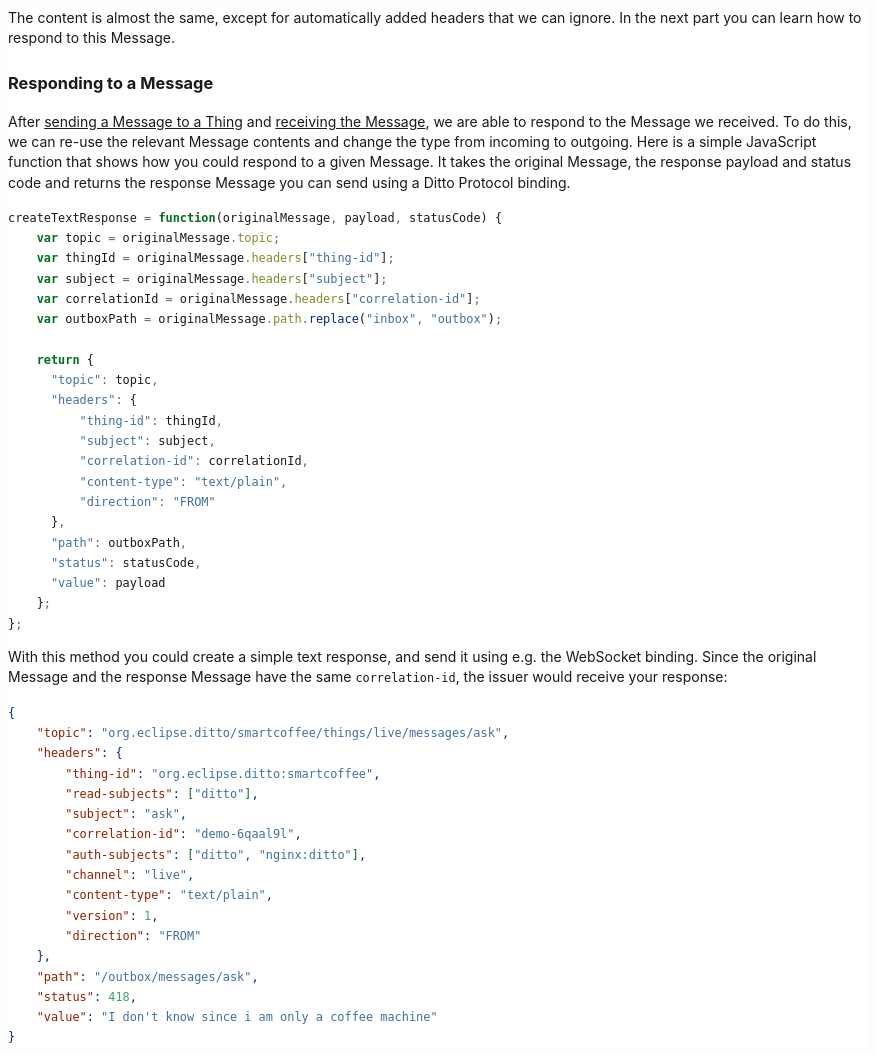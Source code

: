 The content is almost the same, except for automatically added headers that we can ignore.
In the next part you can learn how to respond to this Message.


### Responding to a Message

After [sending a Message to a Thing](#sending-a-message-to-a-thing) and 
[receiving the Message](#receiving-a-message), we are able to respond to the
Message we received. To do this, we can re-use the relevant Message contents 
and change the type from incoming to outgoing. Here is a simple JavaScript
function that shows how you could respond to a given Message. It takes
the original Message, the response payload and status code and returns the
response Message you can send using a Ditto Protocol binding.

```javascript
createTextResponse = function(originalMessage, payload, statusCode) {
    var topic = originalMessage.topic;
    var thingId = originalMessage.headers["thing-id"];
    var subject = originalMessage.headers["subject"];
    var correlationId = originalMessage.headers["correlation-id"];
    var outboxPath = originalMessage.path.replace("inbox", "outbox");
    
    return {
      "topic": topic,
      "headers": {
          "thing-id": thingId,
          "subject": subject,
          "correlation-id": correlationId,
          "content-type": "text/plain",
          "direction": "FROM"
      },
      "path": outboxPath,
      "status": statusCode,
      "value": payload
    };
};
```

With this method you could create a simple text response, and send it
using e.g. the WebSocket binding. Since the original Message and the response
Message have the same `correlation-id`, the issuer would receive your response:
 
```json
{
    "topic": "org.eclipse.ditto/smartcoffee/things/live/messages/ask",
    "headers": {
        "thing-id": "org.eclipse.ditto:smartcoffee",
        "read-subjects": ["ditto"],
        "subject": "ask",
        "correlation-id": "demo-6qaal9l",
        "auth-subjects": ["ditto", "nginx:ditto"],
        "channel": "live",
        "content-type": "text/plain",
        "version": 1,
        "direction": "FROM"
    },
    "path": "/outbox/messages/ask",
    "status": 418,
    "value": "I don't know since i am only a coffee machine"
}
```
